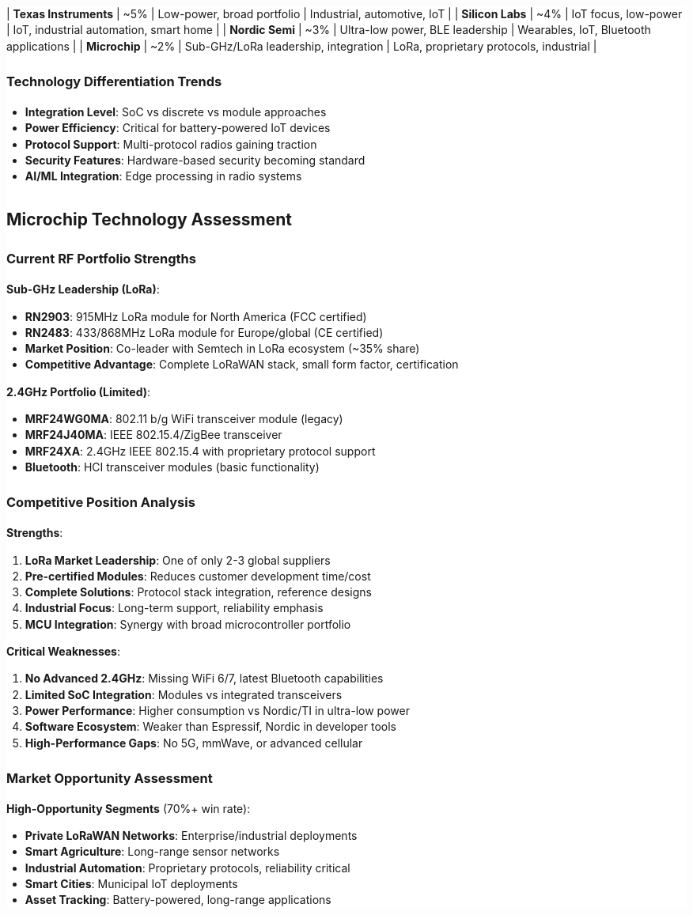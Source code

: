 | **Texas Instruments** | ~5% | Low-power, broad portfolio | Industrial, automotive, IoT |
| **Silicon Labs** | ~4% | IoT focus, low-power | IoT, industrial automation, smart home |
| **Nordic Semi** | ~3% | Ultra-low power, BLE leadership | Wearables, IoT, Bluetooth applications |
| **Microchip** | ~2% | Sub-GHz/LoRa leadership, integration | LoRa, proprietary protocols, industrial |

### Technology Differentiation Trends
- **Integration Level**: SoC vs discrete vs module approaches
- **Power Efficiency**: Critical for battery-powered IoT devices
- **Protocol Support**: Multi-protocol radios gaining traction
- **Security Features**: Hardware-based security becoming standard
- **AI/ML Integration**: Edge processing in radio systems

## Microchip Technology Assessment

### Current RF Portfolio Strengths

**Sub-GHz Leadership (LoRa)**:
- **RN2903**: 915MHz LoRa module for North America (FCC certified)
- **RN2483**: 433/868MHz LoRa module for Europe/global (CE certified)
- **Market Position**: Co-leader with Semtech in LoRa ecosystem (~35% share)
- **Competitive Advantage**: Complete LoRaWAN stack, small form factor, certification

**2.4GHz Portfolio (Limited)**:
- **MRF24WG0MA**: 802.11 b/g WiFi transceiver module (legacy)
- **MRF24J40MA**: IEEE 802.15.4/ZigBee transceiver
- **MRF24XA**: 2.4GHz IEEE 802.15.4 with proprietary protocol support
- **Bluetooth**: HCI transceiver modules (basic functionality)

### Competitive Position Analysis

**Strengths**:
1. **LoRa Market Leadership**: One of only 2-3 global suppliers
2. **Pre-certified Modules**: Reduces customer development time/cost
3. **Complete Solutions**: Protocol stack integration, reference designs
4. **Industrial Focus**: Long-term support, reliability emphasis
5. **MCU Integration**: Synergy with broad microcontroller portfolio

**Critical Weaknesses**:
1. **No Advanced 2.4GHz**: Missing WiFi 6/7, latest Bluetooth capabilities
2. **Limited SoC Integration**: Modules vs integrated transceivers
3. **Power Performance**: Higher consumption vs Nordic/TI in ultra-low power
4. **Software Ecosystem**: Weaker than Espressif, Nordic in developer tools
5. **High-Performance Gaps**: No 5G, mmWave, or advanced cellular

### Market Opportunity Assessment

**High-Opportunity Segments** (70%+ win rate):
- **Private LoRaWAN Networks**: Enterprise/industrial deployments
- **Smart Agriculture**: Long-range sensor networks
- **Industrial Automation**: Proprietary protocols, reliability critical
- **Smart Cities**: Municipal IoT deployments
- **Asset Tracking**: Battery-powered, long-range applications
